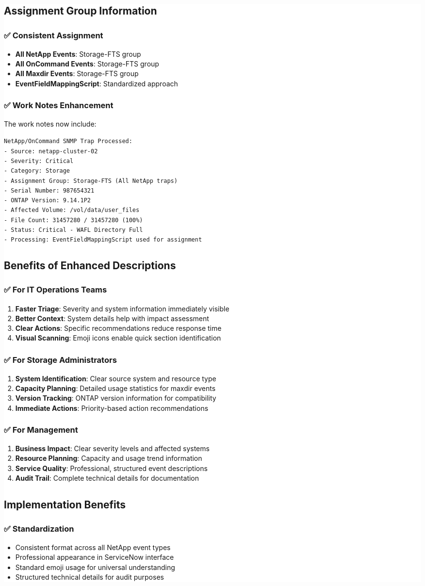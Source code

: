 ## Assignment Group Information

### ✅ Consistent Assignment
- **All NetApp Events**: Storage-FTS group
- **All OnCommand Events**: Storage-FTS group
- **All Maxdir Events**: Storage-FTS group
- **EventFieldMappingScript**: Standardized approach

### ✅ Work Notes Enhancement
The work notes now include:
```
NetApp/OnCommand SNMP Trap Processed:
- Source: netapp-cluster-02
- Severity: Critical
- Category: Storage
- Assignment Group: Storage-FTS (All NetApp traps)
- Serial Number: 987654321
- ONTAP Version: 9.14.1P2
- Affected Volume: /vol/data/user_files
- File Count: 31457280 / 31457280 (100%)
- Status: Critical - WAFL Directory Full
- Processing: EventFieldMappingScript used for assignment
```

## Benefits of Enhanced Descriptions

### ✅ For IT Operations Teams
1. **Faster Triage**: Severity and system information immediately visible
2. **Better Context**: System details help with impact assessment
3. **Clear Actions**: Specific recommendations reduce response time
4. **Visual Scanning**: Emoji icons enable quick section identification

### ✅ For Storage Administrators
1. **System Identification**: Clear source system and resource type
2. **Capacity Planning**: Detailed usage statistics for maxdir events
3. **Version Tracking**: ONTAP version information for compatibility
4. **Immediate Actions**: Priority-based action recommendations

### ✅ For Management
1. **Business Impact**: Clear severity levels and affected systems
2. **Resource Planning**: Capacity and usage trend information
3. **Service Quality**: Professional, structured event descriptions
4. **Audit Trail**: Complete technical details for documentation

## Implementation Benefits

### ✅ Standardization
- Consistent format across all NetApp event types
- Professional appearance in ServiceNow interface
- Standard emoji usage for universal understanding
- Structured technical details for audit purposes
